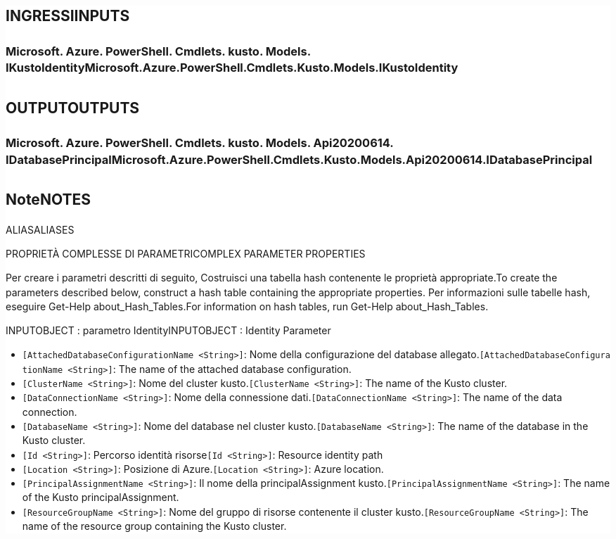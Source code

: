 ## <span data-ttu-id="026ed-137">INGRESSI</span><span class="sxs-lookup"><span data-stu-id="026ed-137">INPUTS</span></span>

### <span data-ttu-id="026ed-138">Microsoft. Azure. PowerShell. Cmdlets. kusto. Models. IKustoIdentity</span><span class="sxs-lookup"><span data-stu-id="026ed-138">Microsoft.Azure.PowerShell.Cmdlets.Kusto.Models.IKustoIdentity</span></span>

## <span data-ttu-id="026ed-139">OUTPUT</span><span class="sxs-lookup"><span data-stu-id="026ed-139">OUTPUTS</span></span>

### <span data-ttu-id="026ed-140">Microsoft. Azure. PowerShell. Cmdlets. kusto. Models. Api20200614. IDatabasePrincipal</span><span class="sxs-lookup"><span data-stu-id="026ed-140">Microsoft.Azure.PowerShell.Cmdlets.Kusto.Models.Api20200614.IDatabasePrincipal</span></span>

## <span data-ttu-id="026ed-141">Note</span><span class="sxs-lookup"><span data-stu-id="026ed-141">NOTES</span></span>

<span data-ttu-id="026ed-142">ALIAS</span><span class="sxs-lookup"><span data-stu-id="026ed-142">ALIASES</span></span>

<span data-ttu-id="026ed-143">PROPRIETÀ COMPLESSE DI PARAMETRI</span><span class="sxs-lookup"><span data-stu-id="026ed-143">COMPLEX PARAMETER PROPERTIES</span></span>

<span data-ttu-id="026ed-144">Per creare i parametri descritti di seguito, Costruisci una tabella hash contenente le proprietà appropriate.</span><span class="sxs-lookup"><span data-stu-id="026ed-144">To create the parameters described below, construct a hash table containing the appropriate properties.</span></span> <span data-ttu-id="026ed-145">Per informazioni sulle tabelle hash, eseguire Get-Help about_Hash_Tables.</span><span class="sxs-lookup"><span data-stu-id="026ed-145">For information on hash tables, run Get-Help about_Hash_Tables.</span></span>


<span data-ttu-id="026ed-146">INPUTOBJECT <IKustoIdentity> : parametro Identity</span><span class="sxs-lookup"><span data-stu-id="026ed-146">INPUTOBJECT <IKustoIdentity>: Identity Parameter</span></span>
  - <span data-ttu-id="026ed-147">`[AttachedDatabaseConfigurationName <String>]`: Nome della configurazione del database allegato.</span><span class="sxs-lookup"><span data-stu-id="026ed-147">`[AttachedDatabaseConfigurationName <String>]`: The name of the attached database configuration.</span></span>
  - <span data-ttu-id="026ed-148">`[ClusterName <String>]`: Nome del cluster kusto.</span><span class="sxs-lookup"><span data-stu-id="026ed-148">`[ClusterName <String>]`: The name of the Kusto cluster.</span></span>
  - <span data-ttu-id="026ed-149">`[DataConnectionName <String>]`: Nome della connessione dati.</span><span class="sxs-lookup"><span data-stu-id="026ed-149">`[DataConnectionName <String>]`: The name of the data connection.</span></span>
  - <span data-ttu-id="026ed-150">`[DatabaseName <String>]`: Nome del database nel cluster kusto.</span><span class="sxs-lookup"><span data-stu-id="026ed-150">`[DatabaseName <String>]`: The name of the database in the Kusto cluster.</span></span>
  - <span data-ttu-id="026ed-151">`[Id <String>]`: Percorso identità risorse</span><span class="sxs-lookup"><span data-stu-id="026ed-151">`[Id <String>]`: Resource identity path</span></span>
  - <span data-ttu-id="026ed-152">`[Location <String>]`: Posizione di Azure.</span><span class="sxs-lookup"><span data-stu-id="026ed-152">`[Location <String>]`: Azure location.</span></span>
  - <span data-ttu-id="026ed-153">`[PrincipalAssignmentName <String>]`: Il nome della principalAssignment kusto.</span><span class="sxs-lookup"><span data-stu-id="026ed-153">`[PrincipalAssignmentName <String>]`: The name of the Kusto principalAssignment.</span></span>
  - <span data-ttu-id="026ed-154">`[ResourceGroupName <String>]`: Nome del gruppo di risorse contenente il cluster kusto.</span><span class="sxs-lookup"><span data-stu-id="026ed-154">`[ResourceGroupName <String>]`: The name of the resource group containing the Kusto cluster.</span></span>